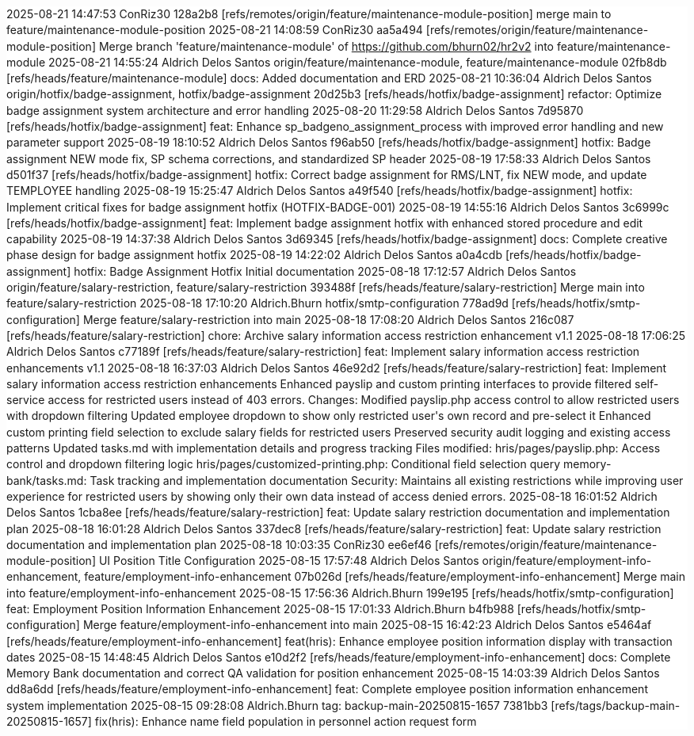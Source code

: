 2025-08-21 14:47:53 ConRiz30  128a2b8 [refs/remotes/origin/feature/maintenance-module-position] merge main to feature/maintenance-module-position
2025-08-21 14:08:59 ConRiz30  aa5a494 [refs/remotes/origin/feature/maintenance-module-position] Merge branch 'feature/maintenance-module' of https://github.com/bhurn02/hr2v2 into feature/maintenance-module
2025-08-21 14:55:24 Aldrich Delos Santos origin/feature/maintenance-module, feature/maintenance-module 02fb8db [refs/heads/feature/maintenance-module] docs: Added documentation and ERD
2025-08-21 10:36:04 Aldrich Delos Santos origin/hotfix/badge-assignment, hotfix/badge-assignment 20d25b3 [refs/heads/hotfix/badge-assignment] refactor: Optimize badge assignment system architecture and error handling
2025-08-20 11:29:58 Aldrich Delos Santos  7d95870 [refs/heads/hotfix/badge-assignment] feat: Enhance sp_badgeno_assignment_process with improved error handling and new parameter support
2025-08-19 18:10:52 Aldrich Delos Santos  f96ab50 [refs/heads/hotfix/badge-assignment] hotfix: Badge assignment NEW mode fix, SP schema corrections, and standardized SP header
2025-08-19 17:58:33 Aldrich Delos Santos  d501f37 [refs/heads/hotfix/badge-assignment] hotfix: Correct badge assignment for RMS/LNT, fix NEW mode, and update TEMPLOYEE handling
2025-08-19 15:25:47 Aldrich Delos Santos  a49f540 [refs/heads/hotfix/badge-assignment] hotfix: Implement critical fixes for badge assignment hotfix (HOTFIX-BADGE-001)
2025-08-19 14:55:16 Aldrich Delos Santos  3c6999c [refs/heads/hotfix/badge-assignment] feat: Implement badge assignment hotfix with enhanced stored procedure and edit capability
2025-08-19 14:37:38 Aldrich Delos Santos  3d69345 [refs/heads/hotfix/badge-assignment] docs: Complete creative phase design for badge assignment hotfix
2025-08-19 14:22:02 Aldrich Delos Santos  a0a4cdb [refs/heads/hotfix/badge-assignment] hotfix: Badge Assignment Hotfix Initial documentation
2025-08-18 17:12:57 Aldrich Delos Santos origin/feature/salary-restriction, feature/salary-restriction 393488f [refs/heads/feature/salary-restriction] Merge main into feature/salary-restriction
2025-08-18 17:10:20 Aldrich.Bhurn hotfix/smtp-configuration 778ad9d [refs/heads/hotfix/smtp-configuration] Merge feature/salary-restriction into main
2025-08-18 17:08:20 Aldrich Delos Santos  216c087 [refs/heads/feature/salary-restriction] chore: Archive salary information access restriction enhancement v1.1
2025-08-18 17:06:25 Aldrich Delos Santos  c77189f [refs/heads/feature/salary-restriction] feat: Implement salary information access restriction enhancements v1.1
2025-08-18 16:37:03 Aldrich Delos Santos  46e92d2 [refs/heads/feature/salary-restriction] feat: Implement salary information access restriction enhancements Enhanced payslip and custom printing interfaces to provide filtered self-service access for restricted users instead of 403 errors. Changes: Modified payslip.php access control to allow restricted users with dropdown filtering Updated employee dropdown to show only restricted user's own record and pre-select it Enhanced custom printing field selection to exclude salary fields for restricted users Preserved security audit logging and existing access patterns Updated tasks.md with implementation details and progress tracking Files modified: hris/pages/payslip.php: Access control and dropdown filtering logic hris/pages/customized-printing.php: Conditional field selection query memory-bank/tasks.md: Task tracking and implementation documentation Security: Maintains all existing restrictions while improving user experience for restricted users by showing only their own data instead of access denied errors.
2025-08-18 16:01:52 Aldrich Delos Santos  1cba8ee [refs/heads/feature/salary-restriction] feat: Update salary restriction documentation and implementation plan
2025-08-18 16:01:28 Aldrich Delos Santos  337dec8 [refs/heads/feature/salary-restriction] feat: Update salary restriction documentation and implementation plan
2025-08-18 10:03:35 ConRiz30  ee6ef46 [refs/remotes/origin/feature/maintenance-module-position] UI Position Title Configuration
2025-08-15 17:57:48 Aldrich Delos Santos origin/feature/employment-info-enhancement, feature/employment-info-enhancement 07b026d [refs/heads/feature/employment-info-enhancement] Merge main into feature/employment-info-enhancement
2025-08-15 17:56:36 Aldrich.Bhurn  199e195 [refs/heads/hotfix/smtp-configuration] feat: Employment Position Information Enhancement
2025-08-15 17:01:33 Aldrich.Bhurn  b4fb988 [refs/heads/hotfix/smtp-configuration] Merge feature/employment-info-enhancement into main
2025-08-15 16:42:23 Aldrich Delos Santos  e5464af [refs/heads/feature/employment-info-enhancement] feat(hris): Enhance employee position information display with transaction dates
2025-08-15 14:48:45 Aldrich Delos Santos  e10d2f2 [refs/heads/feature/employment-info-enhancement] docs: Complete Memory Bank documentation and correct QA validation for position enhancement
2025-08-15 14:03:39 Aldrich Delos Santos  dd8a6dd [refs/heads/feature/employment-info-enhancement] feat: Complete employee position information enhancement system implementation
2025-08-15 09:28:08 Aldrich.Bhurn tag: backup-main-20250815-1657 7381bb3 [refs/tags/backup-main-20250815-1657] fix(hris): Enhance name field population in personnel action request form